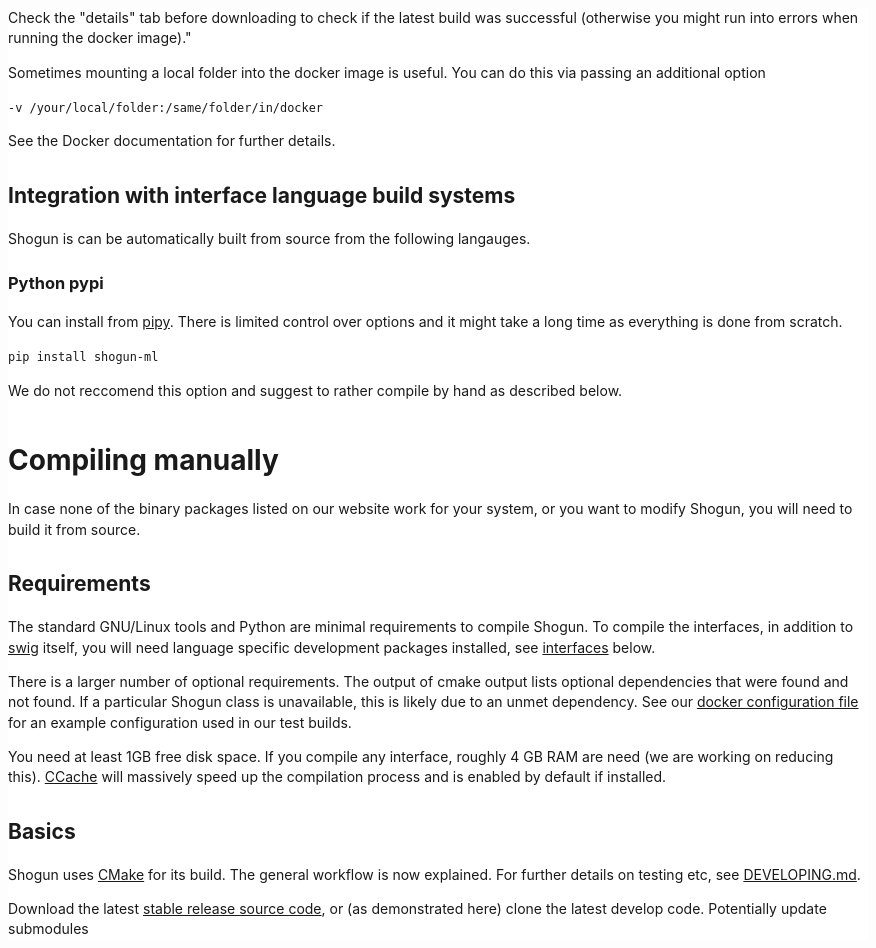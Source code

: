 Check the "details" tab before downloading to check if the latest build was successful (otherwise you might run into errors when running the docker image)."

Sometimes mounting a local folder into the docker image is useful.
You can do this via passing an additional option

```
-v /your/local/folder:/same/folder/in/docker
```

See the Docker documentation for further details.


## Integration with interface language build systems <a name="language"></a>
Shogun is can be automatically built from source from the following langauges.

### Python pypi <a name="pypi"></a>
You can install from [pipy](https://pypi.python.org/pypi/shogun-ml/).
There is limited control over options and it might take a long time as everything is done from scratch.

    pip install shogun-ml

We do not reccomend this option and suggest to rather compile by hand as described below.


# Compiling manually <a name="manual"></a>

In case none of the binary packages listed on our website work for your system, or you want to modify Shogun, you will need to build it from source.

## Requirements <a name="manual-requirements"></a>
The standard GNU/Linux tools and Python are minimal requirements to compile Shogun.
To compile the interfaces, in addition to [swig](http://www.swig.org/) itself, you will need language specific development packages installed, see [interfaces](#manual-interfaces) below.

There is a larger number of optional requirements.
The output of cmake output lists optional dependencies that were found and not found.
If a particular Shogun class is unavailable, this is likely due to an unmet dependency.
See our [docker configuration file](https://github.com/shogun-toolbox/shogun/blob/develop/configs/shogun/Dockerfile) for an example configuration used in our test builds.

You need at least 1GB free disk space. If you compile any interface, roughly 4 GB RAM are need (we are working on reducing this).
[CCache](https://ccache.samba.org/) will massively speed up the compilation process and is enabled by default if installed.

## Basics <a name="manual-basics"></a>
Shogun uses [CMake](https://cmake.org/) for its build. The general workflow is now explained.
For further details on testing etc, see [DEVELOPING.md](DEVELOPING.md).

Download the latest [stable release source code](https://github.com/shogun-toolbox/shogun/releases/latest), or (as demonstrated here) clone the latest develop code.
Potentially update submodules
